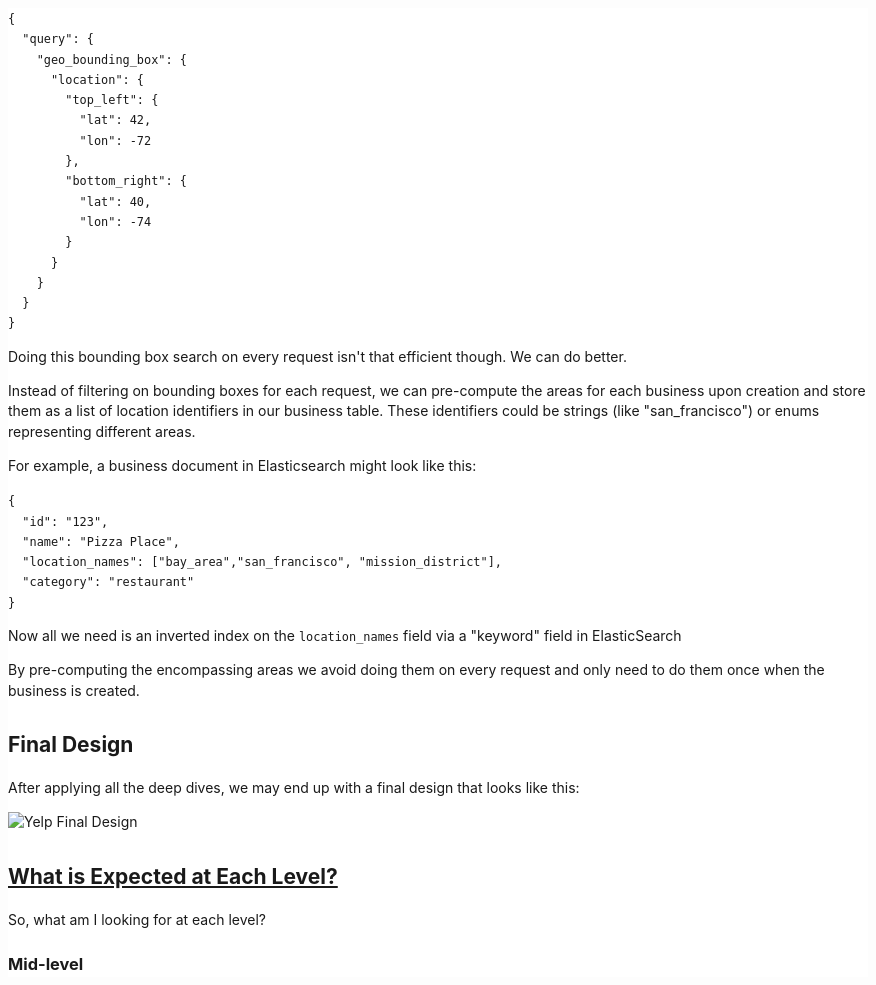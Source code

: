 ```
{
  "query": {
    "geo_bounding_box": { 
      "location": {
        "top_left": {
          "lat": 42,
          "lon": -72
        },
        "bottom_right": {
          "lat": 40,
          "lon": -74
        }
      }
    }
  }
}
```

Doing this bounding box search on every request isn't that efficient though. We can do better.

Instead of filtering on bounding boxes for each request, we can pre-compute the areas for each business upon creation and store them as a list of location identifiers in our business table. These identifiers could be strings (like "san\_francisco") or enums representing different areas.

For example, a business document in Elasticsearch might look like this:

```
{
  "id": "123",
  "name": "Pizza Place",
  "location_names": ["bay_area","san_francisco", "mission_district"],
  "category": "restaurant"
}
```

Now all we need is an inverted index on the `location_names` field via a "keyword" field in ElasticSearch

By pre-computing the encompassing areas we avoid doing them on every request and only need to do them once when the business is created.

Final Design
------------

After applying all the deep dives, we may end up with a final design that looks like this:

![Yelp Final Design](https://d248djf5mc6iku.cloudfront.net/excalidraw/bd9f4cf2b861b2a592475da69ebc6152)

[What is Expected at Each Level?](https://www.hellointerview.com/blog/the-system-design-interview-what-is-expected-at-each-level)
---------------------------------------------------------------------------------------------------------------------------------

So, what am I looking for at each level?

### Mid-level
